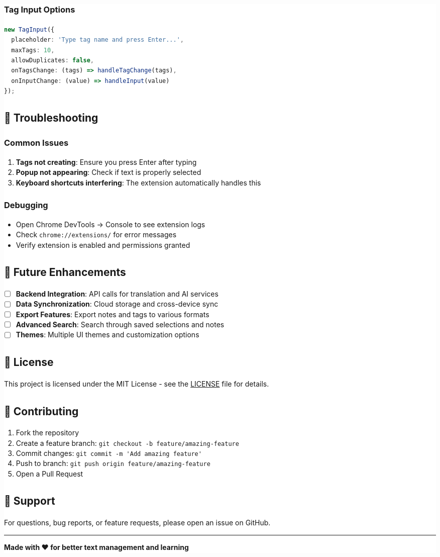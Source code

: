 ### **Tag Input Options**
```typescript
new TagInput({
  placeholder: 'Type tag name and press Enter...',
  maxTags: 10,
  allowDuplicates: false,
  onTagsChange: (tags) => handleTagChange(tags),
  onInputChange: (value) => handleInput(value)
});
```

## 🐛 Troubleshooting

### **Common Issues**
1. **Tags not creating**: Ensure you press Enter after typing
2. **Popup not appearing**: Check if text is properly selected
3. **Keyboard shortcuts interfering**: The extension automatically handles this

### **Debugging**
- Open Chrome DevTools → Console to see extension logs
- Check `chrome://extensions/` for error messages
- Verify extension is enabled and permissions granted

## 🔮 Future Enhancements

- [ ] **Backend Integration**: API calls for translation and AI services
- [ ] **Data Synchronization**: Cloud storage and cross-device sync
- [ ] **Export Features**: Export notes and tags to various formats
- [ ] **Advanced Search**: Search through saved selections and notes
- [ ] **Themes**: Multiple UI themes and customization options

## 📝 License

This project is licensed under the MIT License - see the [LICENSE](LICENSE) file for details.

## 🤝 Contributing

1. Fork the repository
2. Create a feature branch: `git checkout -b feature/amazing-feature`
3. Commit changes: `git commit -m 'Add amazing feature'`
4. Push to branch: `git push origin feature/amazing-feature`
5. Open a Pull Request

## 📧 Support

For questions, bug reports, or feature requests, please open an issue on GitHub.

---

**Made with ❤️ for better text management and learning**
